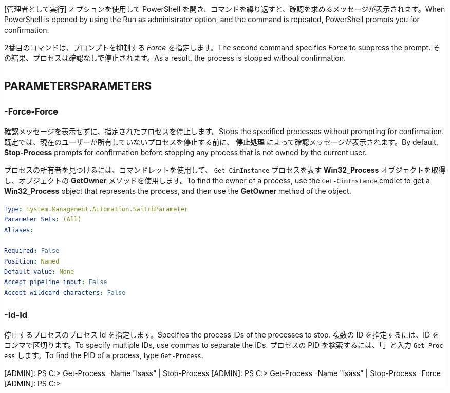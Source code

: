 <span data-ttu-id="9422d-145">[管理者として実行] オプションを使用して PowerShell を開き、コマンドを繰り返すと、確認を求めるメッセージが表示されます。</span><span class="sxs-lookup"><span data-stu-id="9422d-145">When PowerShell is opened by using the Run as administrator option, and the command is repeated, PowerShell prompts you for confirmation.</span></span>

<span data-ttu-id="9422d-146">2番目のコマンドは、プロンプトを抑制する *Force* を指定します。</span><span class="sxs-lookup"><span data-stu-id="9422d-146">The second command specifies *Force* to suppress the prompt.</span></span>
<span data-ttu-id="9422d-147">その結果、プロセスは確認なしで停止されます。</span><span class="sxs-lookup"><span data-stu-id="9422d-147">As a result, the process is stopped without confirmation.</span></span>

## <span data-ttu-id="9422d-148">PARAMETERS</span><span class="sxs-lookup"><span data-stu-id="9422d-148">PARAMETERS</span></span>

### <span data-ttu-id="9422d-149">-Force</span><span class="sxs-lookup"><span data-stu-id="9422d-149">-Force</span></span>

<span data-ttu-id="9422d-150">確認メッセージを表示せずに、指定されたプロセスを停止します。</span><span class="sxs-lookup"><span data-stu-id="9422d-150">Stops the specified processes without prompting for confirmation.</span></span>
<span data-ttu-id="9422d-151">既定では、現在のユーザーが所有していないプロセスを停止する前に、 **停止処理** によって確認メッセージが表示されます。</span><span class="sxs-lookup"><span data-stu-id="9422d-151">By default, **Stop-Process** prompts for confirmation before stopping any process that is not owned by the current user.</span></span>

<span data-ttu-id="9422d-152">プロセスの所有者を見つけるには、コマンドレットを使用して、 `Get-CimInstance` プロセスを表す **Win32_Process** オブジェクトを取得し、オブジェクトの **GetOwner** メソッドを使用します。</span><span class="sxs-lookup"><span data-stu-id="9422d-152">To find the owner of a process, use the `Get-CimInstance` cmdlet to get a **Win32_Process** object that represents the process, and then use the **GetOwner** method of the object.</span></span>

```yaml
Type: System.Management.Automation.SwitchParameter
Parameter Sets: (All)
Aliases:

Required: False
Position: Named
Default value: None
Accept pipeline input: False
Accept wildcard characters: False
```

### <span data-ttu-id="9422d-153">-Id</span><span class="sxs-lookup"><span data-stu-id="9422d-153">-Id</span></span>

<span data-ttu-id="9422d-154">停止するプロセスのプロセス Id を指定します。</span><span class="sxs-lookup"><span data-stu-id="9422d-154">Specifies the process IDs of the processes to stop.</span></span>
<span data-ttu-id="9422d-155">複数の ID を指定するには、ID をコンマで区切ります。</span><span class="sxs-lookup"><span data-stu-id="9422d-155">To specify multiple IDs, use commas to separate the IDs.</span></span>
<span data-ttu-id="9422d-156">プロセスの PID を検索するには、「」と入力 `Get-Process` します。</span><span class="sxs-lookup"><span data-stu-id="9422d-156">To find the PID of a process, type `Get-Process`.</span></span>


[ADMIN]: PS C:\> Get-Process -Name "lsass" | Stop-Process
[ADMIN]: PS C:\> Get-Process -Name "lsass" | Stop-Process -Force
[ADMIN]: PS C:\>